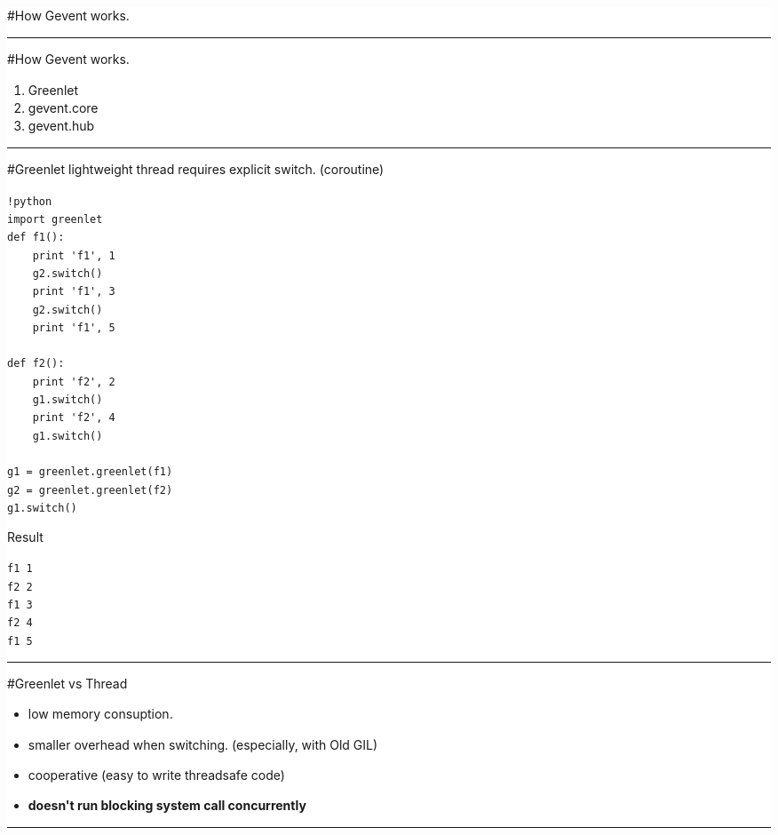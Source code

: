 
#How Gevent works.

---

#How Gevent works.

1. Greenlet
1. gevent.core
1. gevent.hub

---

#Greenlet
lightweight thread requires explicit switch. (coroutine)

$$$$

    !python
    import greenlet
    def f1():
        print 'f1', 1
        g2.switch()
        print 'f1', 3
        g2.switch()
        print 'f1', 5

    def f2():
        print 'f2', 2
        g1.switch()
        print 'f2', 4
        g1.switch()

    g1 = greenlet.greenlet(f1)
    g2 = greenlet.greenlet(f2)
    g1.switch()

$$$$

Result

    f1 1
    f2 2
    f1 3
    f2 4
    f1 5

---

#Greenlet vs Thread

- low memory consuption.
- smaller overhead when switching. (especially, with Old GIL)
- cooperative (easy to write threadsafe code)

- **doesn't run blocking system call concurrently**

---
